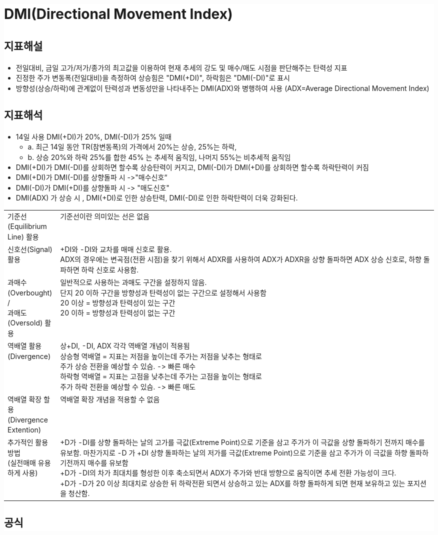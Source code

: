 
# DMI(Directional Movement Index)

## 지표해설

* 전일대비, 금일 고가/저가/종가의 최고값을 이용하여 현재 추세의 강도 및 매수/매도 시점을 판단해주는 탄력성 지표
* 진정한 주가 변동폭(전일대비)을 측정하여 상승힘은 "DMI(+DI)", 하락힘은 "DMI(-DI)"로 표시
* 방향성(상승/하락)에 관계없이 탄력성과 변동성만을 나타내주는 DMI(ADX)와 병행하여 사용
  (ADX=Average Directional Movement Index)

## 지표해석

* 14일 사용 DMI(+DI)가 20%, DMI(-DI)가 25% 일때
  * a. 최근 14일 동안 TR(참변동폭)의 가격에서 20%는 상승, 25%는 하락,
  * b. 상승 20%와 하락 25%를 합한 45% 는 추세적 움직임, 나머지 55%는 비추세적 움직임
* DMI(+DI)가 DMI(-DI)를 상회하면 할수록 상승탄력이 커지고, DMI(-DI)가 DMI(+DI)를 상회하면 할수록 하락탄력이 커짐
* DMI(+DI)가 DMI(-DI)를 상향돌파 시 ->"매수신호“
* DMI(-DI)가 DMI(+DI)를 상향돌파 시 -> "매도신호"
* DMI(ADX) 가 상승 시 , DMI(+DI)로 인한 상승탄력, DMI(-DI)로 인한 하락탄력이 더욱 강화된다.

|   |   |
|---|---|
|기준선(Equilibrium Line) 활용|기준선이란 의미있는 선은 없음|
|신호선(Signal) 활용|+DI와 -DI와 교차를 매매 신호로 활용.<br>ADX의 경우에는 변곡점(전환 시점)을 찾기 위해서 ADXR를 사용하여 ADX가 ADXR을 상향 돌파하면 ADX 상승 신호로, 하향 돌파하면 하락 신호로 사용함.|
|과매수(Overbought)/<br>과매도(Oversold) 활용|일반적으로 사용하는 과매도 구간을 설정하지 않음.<br>단지 20 이하 구간을 방향성과 탄력성이 없는 구간으로 설정해서 사용함<br>20 이상 = 방향성과 탄력성이 있는 구간<br>20 이하 = 방향성과 탄력성이 없는 구간|
|역배열 활용(Divergence)|상+DI, -DI, ADX 각각 역배열 개념이 적용됨<br>상승형 역배열 = 지표는 저점을 높이는데 주가는 저점을 낮추는 형태로<br>주가 상승 전환을 예상할 수 있슴. -> 빠른 매수<br>하락형 역배열 = 지표는 고점을 낮추는데 주가는 고점을 높이는 형태로<br>주가 하락 전환을 예상할 수 있슴. -> 빠른 매도|
|역배열 확장 할용<br>(Divergence Extention)|역배열 확장 개념을 적용할 수 없음|
|추가적인 활용 방법<br>(실전매매 유용하게 사용)|+D가 -DI를 상향 돌파하는 날의 고가를 극값(Extreme Point)으로 기준을 삼고 주가가 이 극값을 상향 돌파하기 전까지 매수를유보함. 마찬가지로 -D 가 +DI 상향 돌파하는 날의 저가를 극값(Extreme Point)으로 기준을 삼고 주가가 이 극값을 하향 돌파하기전까지 매수를 유보함<br>+D가 -DI의 차가 최대치를 형성한 이후 축소되면서 ADX가 주가와 반대 방향으로 움직이면 추세 전환 가능성이 크다.<br>+D가 -D가 20 이상 최대치로 상승한 뒤 하락전환 되면서 상승하고 있는 ADX를 하향 돌파하게 되면 현재 보유하고 있는 포지션을 청산함.|

## 공식
